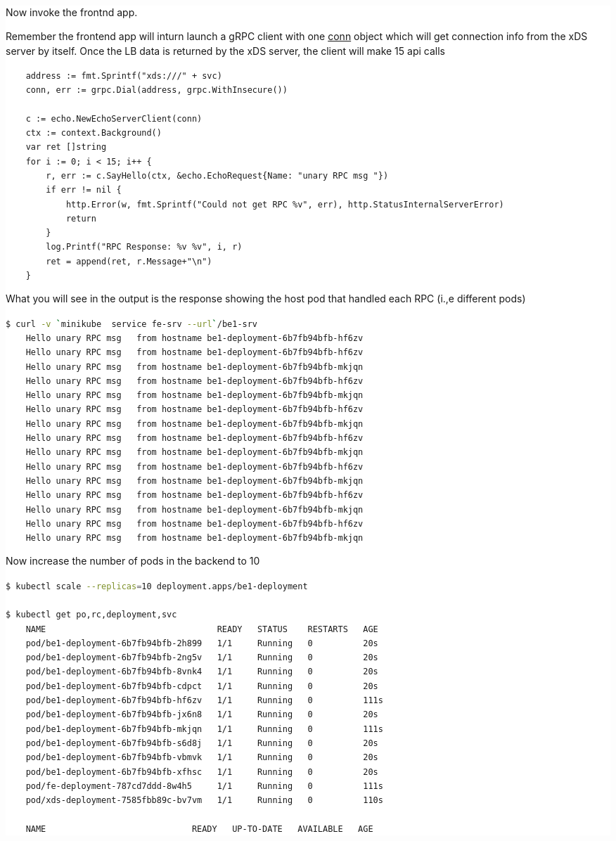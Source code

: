 Now invoke the frontnd app.  

Remember the frontend app will inturn launch a gRPC client with one [conn](https://godoc.org/google.golang.org/grpc#ClientConn) object which will get connection info from the xDS server by itself.  Once the LB data is returned by the xDS server, the client will make 15 api calls


```golang
	address := fmt.Sprintf("xds:///" + svc)
	conn, err := grpc.Dial(address, grpc.WithInsecure())

	c := echo.NewEchoServerClient(conn)
	ctx := context.Background()
	var ret []string
	for i := 0; i < 15; i++ {
		r, err := c.SayHello(ctx, &echo.EchoRequest{Name: "unary RPC msg "})
		if err != nil {
			http.Error(w, fmt.Sprintf("Could not get RPC %v", err), http.StatusInternalServerError)
			return
		}
		log.Printf("RPC Response: %v %v", i, r)
		ret = append(ret, r.Message+"\n")
	}
```

What you will see in the output is the response showing the  host pod that handled each RPC (i.,e different pods)

```bash
$ curl -v `minikube  service fe-srv --url`/be1-srv
	Hello unary RPC msg   from hostname be1-deployment-6b7fb94bfb-hf6zv
	Hello unary RPC msg   from hostname be1-deployment-6b7fb94bfb-hf6zv
	Hello unary RPC msg   from hostname be1-deployment-6b7fb94bfb-mkjqn
	Hello unary RPC msg   from hostname be1-deployment-6b7fb94bfb-hf6zv
	Hello unary RPC msg   from hostname be1-deployment-6b7fb94bfb-mkjqn
	Hello unary RPC msg   from hostname be1-deployment-6b7fb94bfb-hf6zv
	Hello unary RPC msg   from hostname be1-deployment-6b7fb94bfb-mkjqn
	Hello unary RPC msg   from hostname be1-deployment-6b7fb94bfb-hf6zv
	Hello unary RPC msg   from hostname be1-deployment-6b7fb94bfb-mkjqn
	Hello unary RPC msg   from hostname be1-deployment-6b7fb94bfb-hf6zv
	Hello unary RPC msg   from hostname be1-deployment-6b7fb94bfb-mkjqn
	Hello unary RPC msg   from hostname be1-deployment-6b7fb94bfb-hf6zv
	Hello unary RPC msg   from hostname be1-deployment-6b7fb94bfb-mkjqn
	Hello unary RPC msg   from hostname be1-deployment-6b7fb94bfb-hf6zv
	Hello unary RPC msg   from hostname be1-deployment-6b7fb94bfb-mkjqn
```

Now increase the number of pods in the backend to 10

```bash
$ kubectl scale --replicas=10 deployment.apps/be1-deployment

$ kubectl get po,rc,deployment,svc
	NAME                                  READY   STATUS    RESTARTS   AGE
	pod/be1-deployment-6b7fb94bfb-2h899   1/1     Running   0          20s
	pod/be1-deployment-6b7fb94bfb-2ng5v   1/1     Running   0          20s
	pod/be1-deployment-6b7fb94bfb-8vnk4   1/1     Running   0          20s
	pod/be1-deployment-6b7fb94bfb-cdpct   1/1     Running   0          20s
	pod/be1-deployment-6b7fb94bfb-hf6zv   1/1     Running   0          111s
	pod/be1-deployment-6b7fb94bfb-jx6n8   1/1     Running   0          20s
	pod/be1-deployment-6b7fb94bfb-mkjqn   1/1     Running   0          111s
	pod/be1-deployment-6b7fb94bfb-s6d8j   1/1     Running   0          20s
	pod/be1-deployment-6b7fb94bfb-vbmvk   1/1     Running   0          20s
	pod/be1-deployment-6b7fb94bfb-xfhsc   1/1     Running   0          20s
	pod/fe-deployment-787cd7ddd-8w4h5     1/1     Running   0          111s
	pod/xds-deployment-7585fbb89c-bv7vm   1/1     Running   0          110s

	NAME                             READY   UP-TO-DATE   AVAILABLE   AGE
```